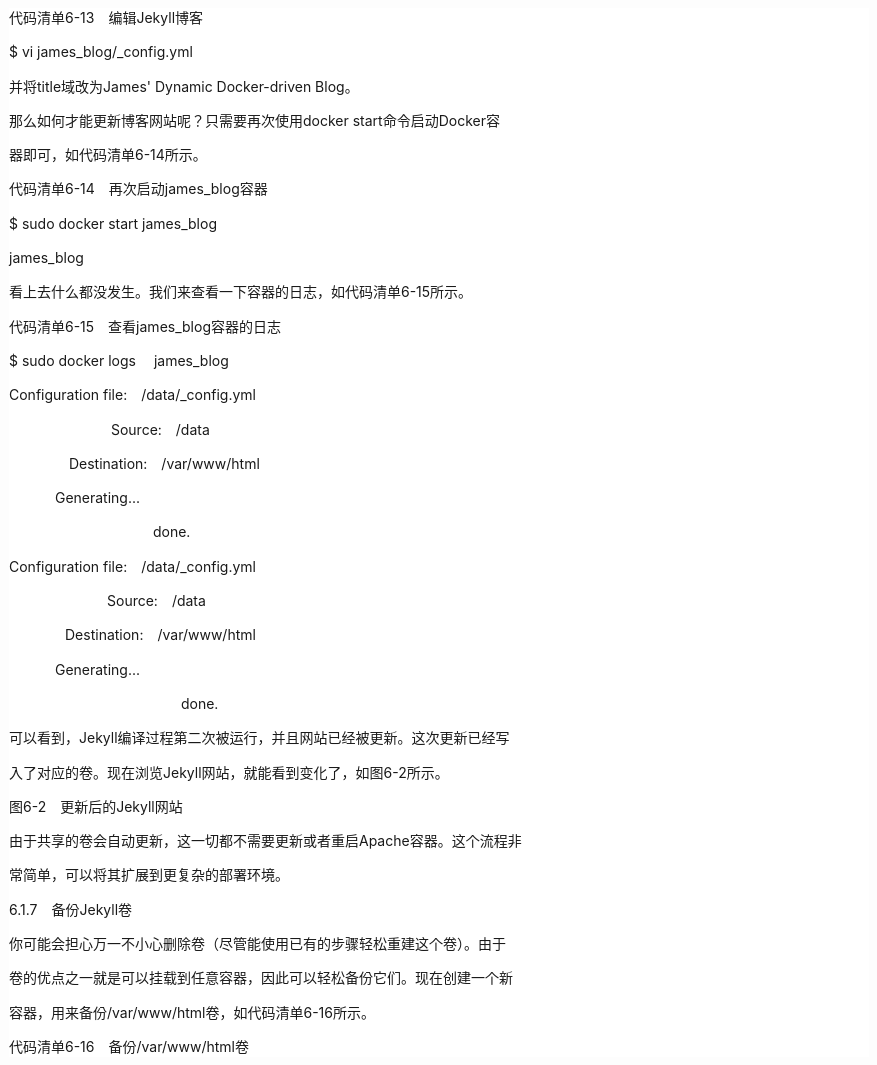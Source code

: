 代码清单6-13　编辑Jekyll博客

$ vi james_blog/_config.yml

并将title域改为James' Dynamic Docker-driven Blog。

那么如何才能更新博客网站呢？只需要再次使用docker start命令启动Docker容

器即可，如代码清单6-14所示。

代码清单6-14　再次启动james_blog容器



$ sudo docker start james_blog

james_blog

看上去什么都没发生。我们来查看一下容器的日志，如代码清单6-15所示。

代码清单6-15　查看james_blog容器的日志

$ sudo docker logs　 james_blog

Configuration file:　/data/_config.yml

　　　　　　　 Source:　/data

　　　　 Destination:　/var/www/html

　　　 Generating...

　　　　　　　　　 　done.

Configuration file:　/data/_config.yml

　　　　　　　Source:　/data

　　　　Destination:　/var/www/html

　　　 Generating...

　　　　　　　　　　　　 done.

可以看到，Jekyll编译过程第二次被运行，并且网站已经被更新。这次更新已经写

入了对应的卷。现在浏览Jekyll网站，就能看到变化了，如图6-2所示。





图6-2　更新后的Jekyll网站

由于共享的卷会自动更新，这一切都不需要更新或者重启Apache容器。这个流程非

常简单，可以将其扩展到更复杂的部署环境。

6.1.7　备份Jekyll卷

你可能会担心万一不小心删除卷（尽管能使用已有的步骤轻松重建这个卷）。由于

卷的优点之一就是可以挂载到任意容器，因此可以轻松备份它们。现在创建一个新

容器，用来备份/var/www/html卷，如代码清单6-16所示。

代码清单6-16　备份/var/www/html卷

